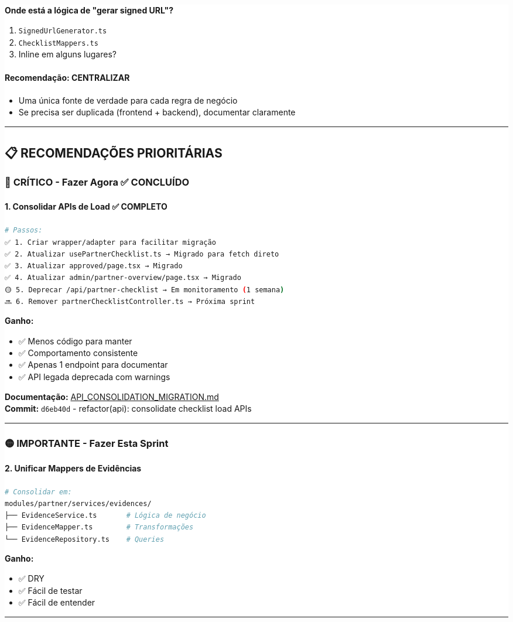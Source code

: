 **Onde está a lógica de "gerar signed URL"?**

1. `SignedUrlGenerator.ts`
2. `ChecklistMappers.ts`
3. Inline em alguns lugares?

#### Recomendação: **CENTRALIZAR**
- Uma única fonte de verdade para cada regra de negócio
- Se precisa ser duplicada (frontend + backend), documentar claramente

---

## 📋 RECOMENDAÇÕES PRIORITÁRIAS

### 🔴 **CRÍTICO - Fazer Agora** ✅ **CONCLUÍDO**

#### 1. Consolidar APIs de Load ✅ **COMPLETO**
```bash
# Passos:
✅ 1. Criar wrapper/adapter para facilitar migração
✅ 2. Atualizar usePartnerChecklist.ts → Migrado para fetch direto
✅ 3. Atualizar approved/page.tsx → Migrado
✅ 4. Atualizar admin/partner-overview/page.tsx → Migrado
🟡 5. Deprecar /api/partner-checklist → Em monitoramento (1 semana)
🔜 6. Remover partnerChecklistController.ts → Próxima sprint
```

**Ganho:**
- ✅ Menos código para manter
- ✅ Comportamento consistente
- ✅ Apenas 1 endpoint para documentar
- ✅ API legada deprecada com warnings

**Documentação:** [API_CONSOLIDATION_MIGRATION.md](./API_CONSOLIDATION_MIGRATION.md)  
**Commit:** `d6eb40d` - refactor(api): consolidate checklist load APIs

---

### 🟡 **IMPORTANTE - Fazer Esta Sprint**

#### 2. Unificar Mappers de Evidências
```bash
# Consolidar em:
modules/partner/services/evidences/
├── EvidenceService.ts       # Lógica de negócio
├── EvidenceMapper.ts        # Transformações
└── EvidenceRepository.ts    # Queries
```

**Ganho:**
- ✅ DRY
- ✅ Fácil de testar
- ✅ Fácil de entender

---